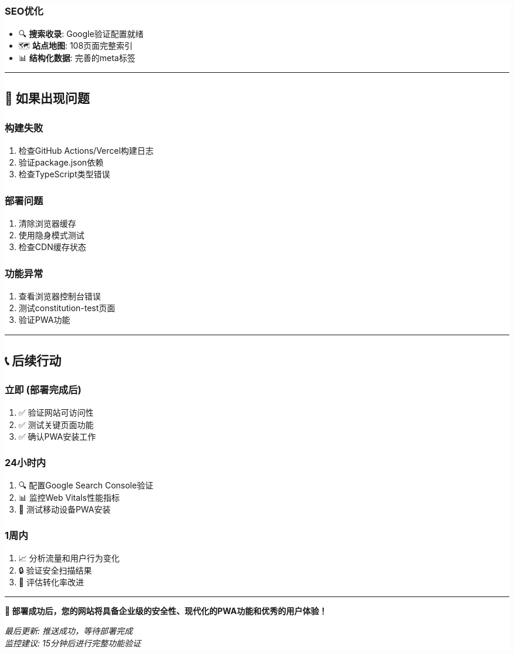 ### SEO优化
- 🔍 **搜索收录**: Google验证配置就绪
- 🗺️ **站点地图**: 108页面完整索引
- 📊 **结构化数据**: 完善的meta标签

---

## 🚨 如果出现问题

### 构建失败
1. 检查GitHub Actions/Vercel构建日志
2. 验证package.json依赖
3. 检查TypeScript类型错误

### 部署问题
1. 清除浏览器缓存
2. 使用隐身模式测试
3. 检查CDN缓存状态

### 功能异常
1. 查看浏览器控制台错误
2. 测试constitution-test页面
3. 验证PWA功能

---

## 📞 后续行动

### 立即 (部署完成后)
1. ✅ 验证网站可访问性
2. ✅ 测试关键页面功能
3. ✅ 确认PWA安装工作

### 24小时内
1. 🔍 配置Google Search Console验证
2. 📊 监控Web Vitals性能指标
3. 📱 测试移动设备PWA安装

### 1周内
1. 📈 分析流量和用户行为变化
2. 🔒 验证安全扫描结果
3. 🎯 评估转化率改进

---

**🎉 部署成功后，您的网站将具备企业级的安全性、现代化的PWA功能和优秀的用户体验！**

*最后更新: 推送成功，等待部署完成*  
*监控建议: 15分钟后进行完整功能验证*
